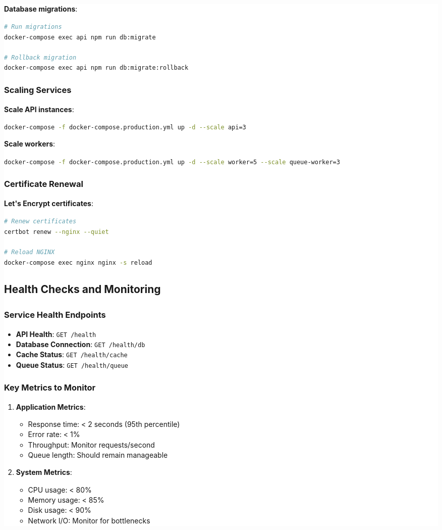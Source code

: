 **Database migrations**:
```bash
# Run migrations
docker-compose exec api npm run db:migrate

# Rollback migration
docker-compose exec api npm run db:migrate:rollback
```

### Scaling Services

**Scale API instances**:
```bash
docker-compose -f docker-compose.production.yml up -d --scale api=3
```

**Scale workers**:
```bash
docker-compose -f docker-compose.production.yml up -d --scale worker=5 --scale queue-worker=3
```

### Certificate Renewal

**Let's Encrypt certificates**:
```bash
# Renew certificates
certbot renew --nginx --quiet

# Reload NGINX
docker-compose exec nginx nginx -s reload
```

## Health Checks and Monitoring

### Service Health Endpoints

- **API Health**: `GET /health`
- **Database Connection**: `GET /health/db`
- **Cache Status**: `GET /health/cache`
- **Queue Status**: `GET /health/queue`

### Key Metrics to Monitor

1. **Application Metrics**:
   - Response time: < 2 seconds (95th percentile)
   - Error rate: < 1%
   - Throughput: Monitor requests/second
   - Queue length: Should remain manageable

2. **System Metrics**:
   - CPU usage: < 80%
   - Memory usage: < 85%
   - Disk usage: < 90%
   - Network I/O: Monitor for bottlenecks
